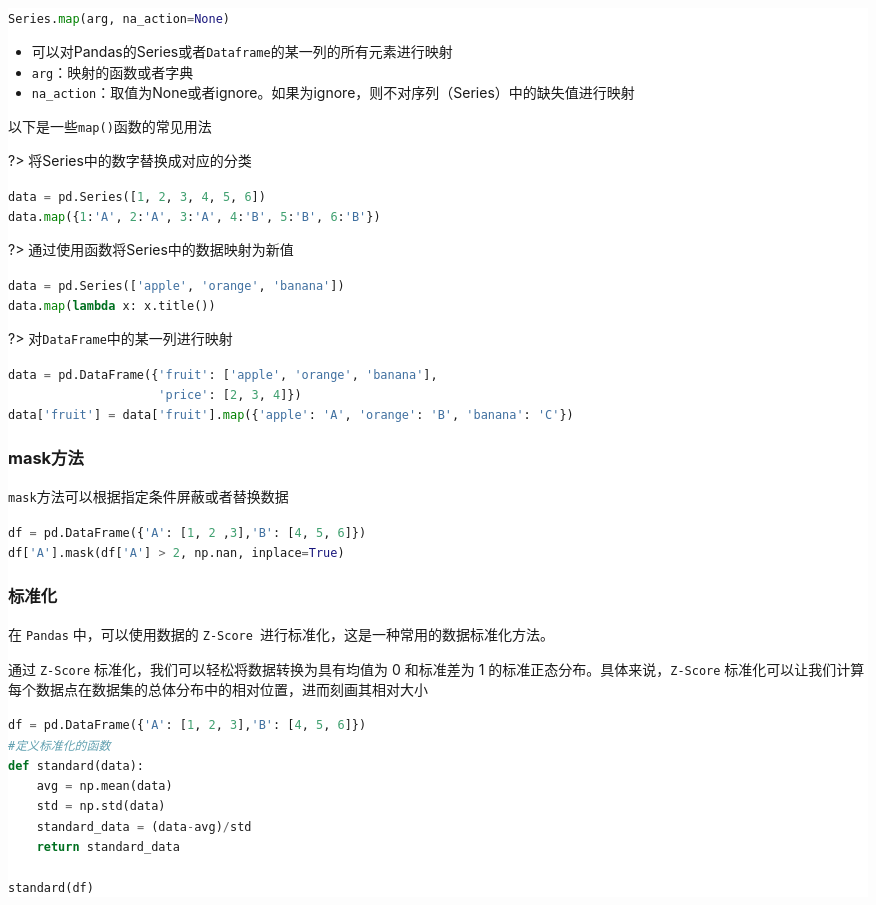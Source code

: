 ```python
Series.map(arg, na_action=None)
```

* 可以对Pandas的Series或者`Dataframe`的某一列的所有元素进行映射
* `arg`：映射的函数或者字典
* `na_action`：取值为None或者ignore。如果为ignore，则不对序列（Series）中的缺失值进行映射

以下是一些`map()`函数的常见用法

?> 将Series中的数字替换成对应的分类

```python
data = pd.Series([1, 2, 3, 4, 5, 6])
data.map({1:'A', 2:'A', 3:'A', 4:'B', 5:'B', 6:'B'})
```

?> 通过使用函数将Series中的数据映射为新值

```python
data = pd.Series(['apple', 'orange', 'banana'])
data.map(lambda x: x.title())
```

?> 对`DataFrame`中的某一列进行映射

```python
data = pd.DataFrame({'fruit': ['apple', 'orange', 'banana'], 
                     'price': [2, 3, 4]})
data['fruit'] = data['fruit'].map({'apple': 'A', 'orange': 'B', 'banana': 'C'})
```

### mask方法

`mask`方法可以根据指定条件屏蔽或者替换数据

```python
df = pd.DataFrame({'A': [1, 2 ,3],'B': [4, 5, 6]})
df['A'].mask(df['A'] > 2, np.nan, inplace=True)
```

### 标准化

在 `Pandas` 中，可以使用数据的 `Z-Score `进行标准化，这是一种常用的数据标准化方法。

通过 `Z-Score` 标准化，我们可以轻松将数据转换为具有均值为 0 和标准差为 1 的标准正态分布。具体来说，`Z-Score` 标准化可以让我们计算每个数据点在数据集的总体分布中的相对位置，进而刻画其相对大小

```python
df = pd.DataFrame({'A': [1, 2, 3],'B': [4, 5, 6]})
#定义标准化的函数
def standard(data):
    avg = np.mean(data)
    std = np.std(data)
    standard_data = (data-avg)/std
    return standard_data

standard(df)
```
